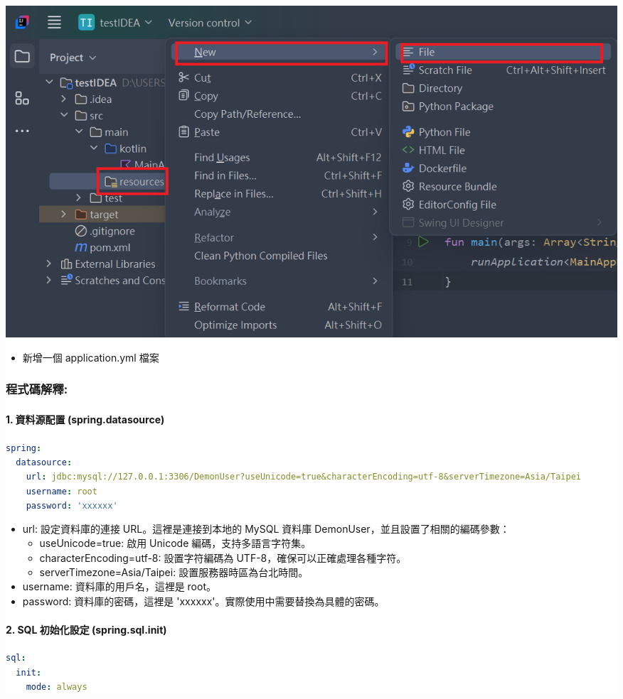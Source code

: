 ![設定 kotlin](./img/idea/14.png)

- 新增一個 application.yml 檔案

### 程式碼解釋:

#### 1. 資料源配置 (spring.datasource)

```yml
spring:
  datasource:
    url: jdbc:mysql://127.0.0.1:3306/DemonUser?useUnicode=true&characterEncoding=utf-8&serverTimezone=Asia/Taipei
    username: root
    password: 'xxxxxx'
```

- url: 設定資料庫的連接 URL。這裡是連接到本地的 MySQL 資料庫 DemonUser，並且設置了相關的編碼參數：
  - useUnicode=true: 啟用 Unicode 編碼，支持多語言字符集。
  - characterEncoding=utf-8: 設置字符編碼為 UTF-8，確保可以正確處理各種字符。
  - serverTimezone=Asia/Taipei: 設置服務器時區為台北時間。
- username: 資料庫的用戶名，這裡是 root。
- password: 資料庫的密碼，這裡是 'xxxxxx'。實際使用中需要替換為具體的密碼。

#### 2. SQL 初始化設定 (spring.sql.init)

```yml
sql:
  init:
    mode: always
```

